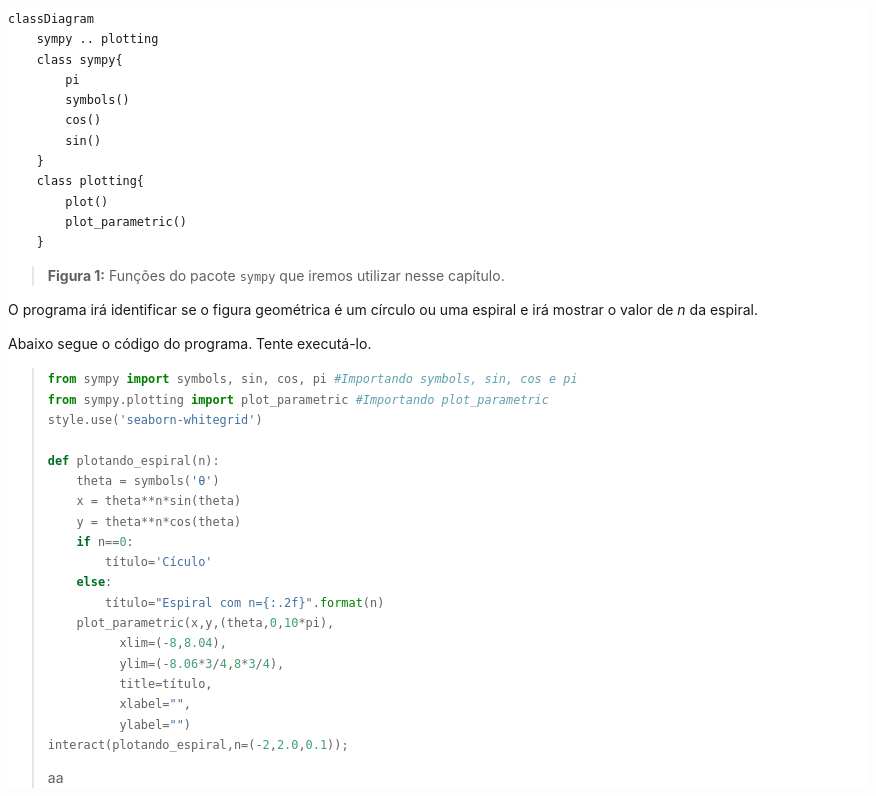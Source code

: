 ```mermaid
classDiagram
	sympy .. plotting
	class sympy{
		pi
		symbols()
		cos()
		sin()
	}
	class plotting{
		plot()
		plot_parametric()
	}
```

> **Figura 1:** Funções do pacote `sympy` que iremos utilizar nesse capítulo.

O programa irá identificar se o figura geométrica é um círculo ou uma espiral e irá mostrar o valor de $n$ da espiral.

Abaixo segue o código do programa. Tente executá-lo.

> ```python
> from sympy import symbols, sin, cos, pi #Importando symbols, sin, cos e pi
> from sympy.plotting import plot_parametric #Importando plot_parametric
> style.use('seaborn-whitegrid')
> 
> def plotando_espiral(n):
>     theta = symbols('θ')
>     x = theta**n*sin(theta)
>     y = theta**n*cos(theta)
>     if n==0:
>         título='Cículo'
>     else:
>         título="Espiral com n={:.2f}".format(n)
>     plot_parametric(x,y,(theta,0,10*pi),
>           xlim=(-8,8.04),
>           ylim=(-8.06*3/4,8*3/4),
>           title=título,
>           xlabel="",
>           ylabel="")
> interact(plotando_espiral,n=(-2,2.0,0.1));
> ```
>
> aa

